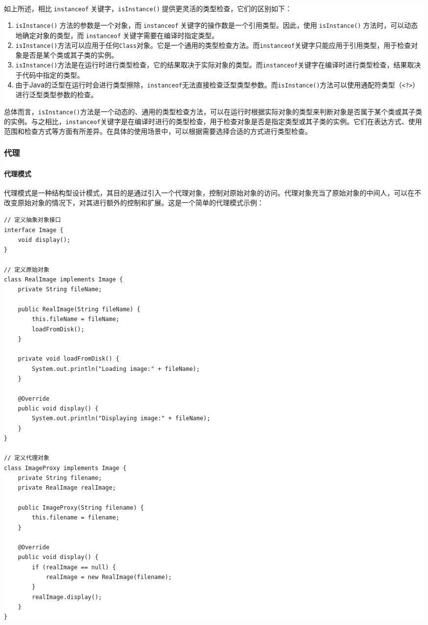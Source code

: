 
如上所述，相比 `instanceof` 关键字，`isInstance()` 提供更灵活的类型检查，它们的区别如下：

1.  `isInstance()` 方法的参数是一个对象，而 `instanceof` 关键字的操作数是一个引用类型。因此，使用 `isInstance()` 方法时，可以动态地确定对象的类型，而 `instanceof` 关键字需要在编译时指定类型。
2.  `isInstance()`方法可以应用于任何`Class`对象。它是一个通用的类型检查方法。而`instanceof`关键字只能应用于引用类型，用于检查对象是否是某个类或其子类的实例。
3.  `isInstance()`方法是在运行时进行类型检查，它的结果取决于实际对象的类型。而`instanceof`关键字在编译时进行类型检查，结果取决于代码中指定的类型。
4.  由于Java的泛型在运行时会进行类型擦除，`instanceof`无法直接检查泛型类型参数。而`isInstance()`方法可以使用通配符类型（`<?>`）进行泛型类型参数的检查。

总体而言，`isInstance()`方法是一个动态的、通用的类型检查方法，可以在运行时根据实际对象的类型来判断对象是否属于某个类或其子类的实例。与之相比，`instanceof`关键字是在编译时进行的类型检查，用于检查对象是否是指定类型或其子类的实例。它们在表达方式、使用范围和检查方式等方面有所差异。在具体的使用场景中，可以根据需要选择合适的方式进行类型检查。

### 代理

#### 代理模式

代理模式是一种结构型设计模式，其目的是通过引入一个代理对象，控制对原始对象的访问。代理对象充当了原始对象的中间人，可以在不改变原始对象的情况下，对其进行额外的控制和扩展。这是一个简单的代理模式示例：

    // 定义抽象对象接口
    interface Image {
        void display();
    }
    
    // 定义原始对象
    class RealImage implements Image {
        private String fileName;
    
        public RealImage(String fileName) {
            this.fileName = fileName;
            loadFromDisk();
        }
    
        private void loadFromDisk() {
            System.out.println("Loading image:" + fileName);
        }
    
        @Override
        public void display() {
            System.out.println("Displaying image:" + fileName);
        }
    }
    
    // 定义代理对象
    class ImageProxy implements Image {
        private String filename;
        private RealImage realImage;
    
        public ImageProxy(String filename) {
            this.filename = filename;
        }
    
        @Override
        public void display() {
            if (realImage == null) {
                realImage = new RealImage(filename);
            }
            realImage.display();
        }
    }
    